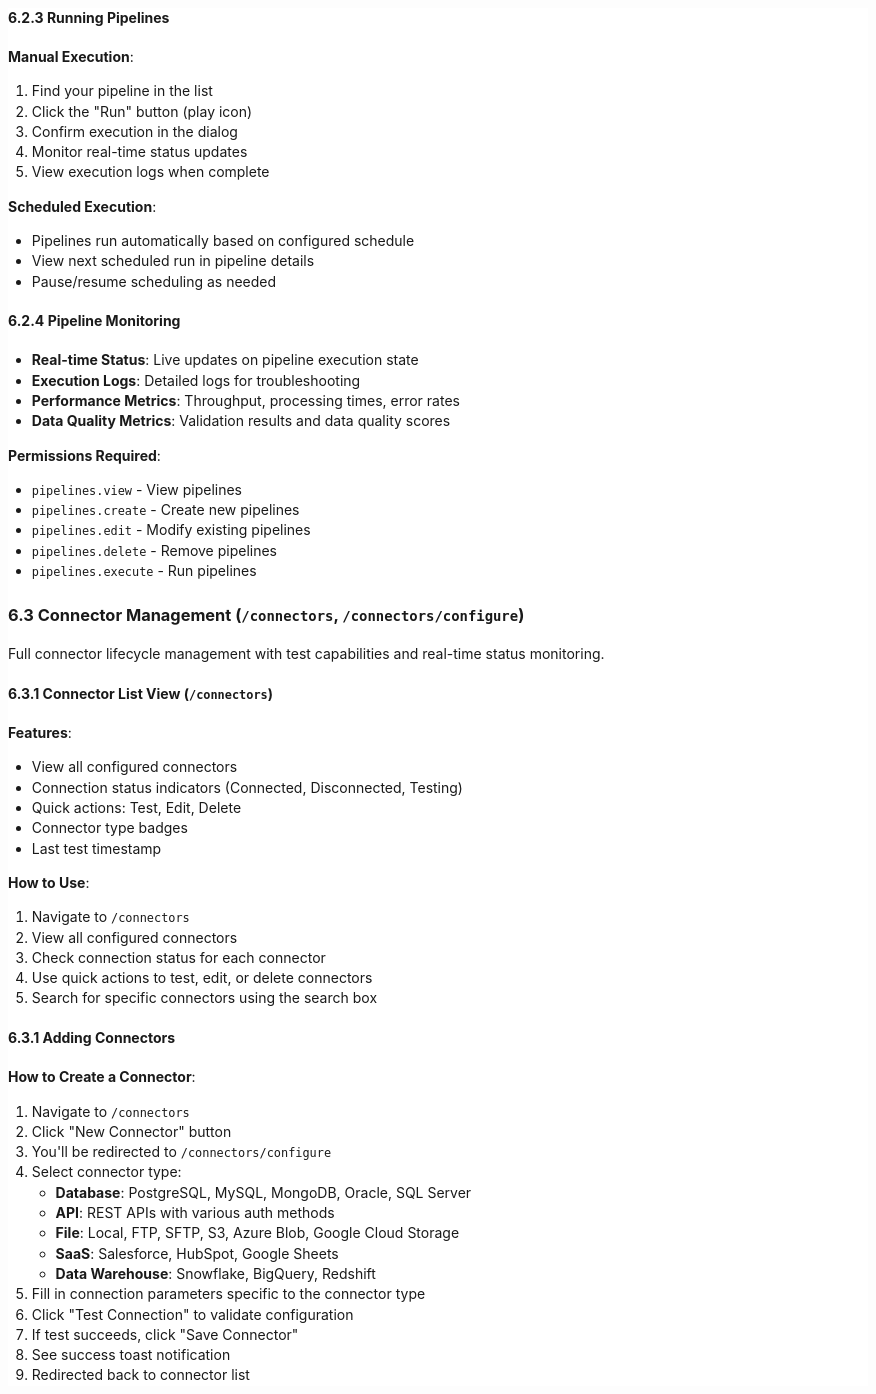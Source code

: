 #### 6.2.3 Running Pipelines

**Manual Execution**:
1. Find your pipeline in the list
2. Click the "Run" button (play icon)
3. Confirm execution in the dialog
4. Monitor real-time status updates
5. View execution logs when complete

**Scheduled Execution**:
- Pipelines run automatically based on configured schedule
- View next scheduled run in pipeline details
- Pause/resume scheduling as needed

#### 6.2.4 Pipeline Monitoring

- **Real-time Status**: Live updates on pipeline execution state
- **Execution Logs**: Detailed logs for troubleshooting
- **Performance Metrics**: Throughput, processing times, error rates
- **Data Quality Metrics**: Validation results and data quality scores

**Permissions Required**:
- `pipelines.view` - View pipelines
- `pipelines.create` - Create new pipelines
- `pipelines.edit` - Modify existing pipelines
- `pipelines.delete` - Remove pipelines
- `pipelines.execute` - Run pipelines

### 6.3 Connector Management (`/connectors`, `/connectors/configure`)

Full connector lifecycle management with test capabilities and real-time status monitoring.

#### 6.3.1 Connector List View (`/connectors`)

**Features**:
- View all configured connectors
- Connection status indicators (Connected, Disconnected, Testing)
- Quick actions: Test, Edit, Delete
- Connector type badges
- Last test timestamp

**How to Use**:
1. Navigate to `/connectors`
2. View all configured connectors
3. Check connection status for each connector
4. Use quick actions to test, edit, or delete connectors
5. Search for specific connectors using the search box

#### 6.3.1 Adding Connectors

**How to Create a Connector**:
1. Navigate to `/connectors`
2. Click "New Connector" button
3. You'll be redirected to `/connectors/configure`
4. Select connector type:
   - **Database**: PostgreSQL, MySQL, MongoDB, Oracle, SQL Server
   - **API**: REST APIs with various auth methods
   - **File**: Local, FTP, SFTP, S3, Azure Blob, Google Cloud Storage
   - **SaaS**: Salesforce, HubSpot, Google Sheets
   - **Data Warehouse**: Snowflake, BigQuery, Redshift
5. Fill in connection parameters specific to the connector type
6. Click "Test Connection" to validate configuration
7. If test succeeds, click "Save Connector"
8. See success toast notification
9. Redirected back to connector list
